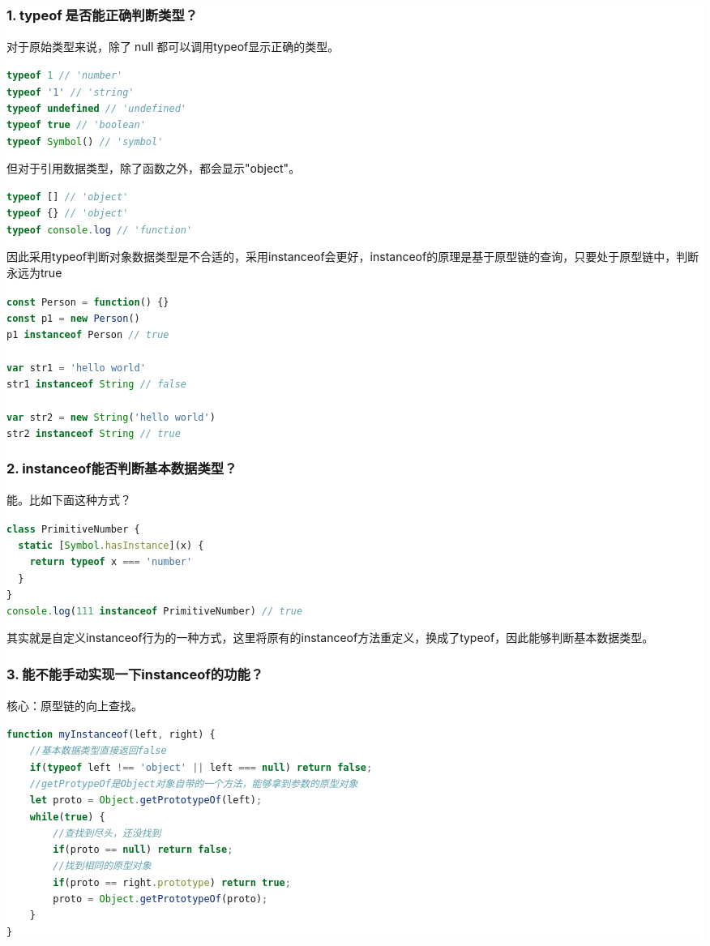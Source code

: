 ### 1. typeof 是否能正确判断类型？

对于原始类型来说，除了 null 都可以调用typeof显示正确的类型。

```js
typeof 1 // 'number'
typeof '1' // 'string'
typeof undefined // 'undefined'
typeof true // 'boolean'
typeof Symbol() // 'symbol'
```

但对于引用数据类型，除了函数之外，都会显示"object"。

```js
typeof [] // 'object'
typeof {} // 'object'
typeof console.log // 'function'
```

因此采用typeof判断对象数据类型是不合适的，采用instanceof会更好，instanceof的原理是基于原型链的查询，只要处于原型链中，判断永远为true

```js
const Person = function() {}
const p1 = new Person()
p1 instanceof Person // true

var str1 = 'hello world'
str1 instanceof String // false

var str2 = new String('hello world')
str2 instanceof String // true
```

### 2. instanceof能否判断基本数据类型？

能。比如下面这种方式？

```js
class PrimitiveNumber {
  static [Symbol.hasInstance](x) {
    return typeof x === 'number'
  }
}
console.log(111 instanceof PrimitiveNumber) // true
```

其实就是自定义instanceof行为的一种方式，这里将原有的instanceof方法重定义，换成了typeof，因此能够判断基本数据类型。

### 3. 能不能手动实现一下instanceof的功能？

核心：原型链的向上查找。

```js
function myInstanceof(left, right) {
    //基本数据类型直接返回false
    if(typeof left !== 'object' || left === null) return false;
    //getProtypeOf是Object对象自带的一个方法，能够拿到参数的原型对象
    let proto = Object.getPrototypeOf(left);
    while(true) {
        //查找到尽头，还没找到
        if(proto == null) return false;
        //找到相同的原型对象
        if(proto == right.prototype) return true;
        proto = Object.getPrototypeOf(proto);
    }
}
```
